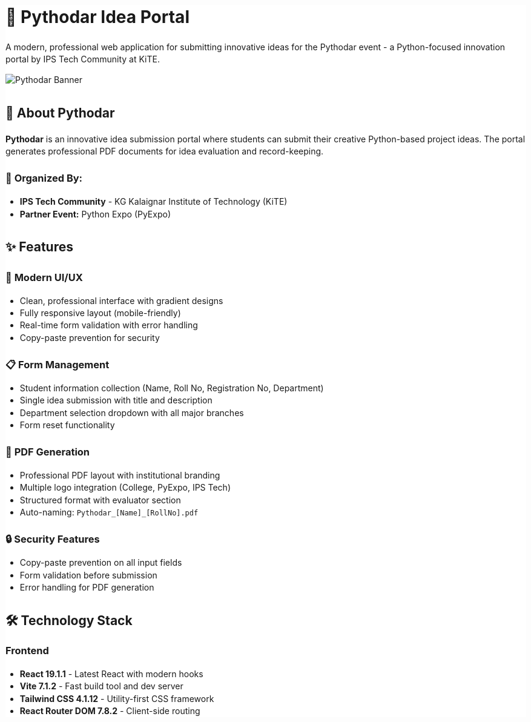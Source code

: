 # 🐍 Pythodar Idea Portal

A modern, professional web application for submitting innovative ideas for the Pythodar event - a Python-focused innovation portal by IPS Tech Community at KiTE.

![Pythodar Banner](https://img.shields.io/badge/Pythodar-Idea%20Portal-blue?style=for-the-badge&logo=python)

## 🎯 **About Pythodar**

**Pythodar** is an innovative idea submission portal where students can submit their creative Python-based project ideas. The portal generates professional PDF documents for idea evaluation and record-keeping.

### 🏢 **Organized By:**
- **IPS Tech Community** - KG Kalaignar Institute of Technology (KiTE)
- **Partner Event:** Python Expo (PyExpo)

## ✨ **Features**

### 🎨 **Modern UI/UX**
- Clean, professional interface with gradient designs
- Fully responsive layout (mobile-friendly)
- Real-time form validation with error handling
- Copy-paste prevention for security

### 📋 **Form Management**
- Student information collection (Name, Roll No, Registration No, Department)
- Single idea submission with title and description
- Department selection dropdown with all major branches
- Form reset functionality

### 📄 **PDF Generation**
- Professional PDF layout with institutional branding
- Multiple logo integration (College, PyExpo, IPS Tech)
- Structured format with evaluator section
- Auto-naming: `Pythodar_[Name]_[RollNo].pdf`

### 🔒 **Security Features**
- Copy-paste prevention on all input fields
- Form validation before submission
- Error handling for PDF generation

## 🛠️ **Technology Stack**

### **Frontend**
- **React 19.1.1** - Latest React with modern hooks
- **Vite 7.1.2** - Fast build tool and dev server
- **Tailwind CSS 4.1.12** - Utility-first CSS framework
- **React Router DOM 7.8.2** - Client-side routing
